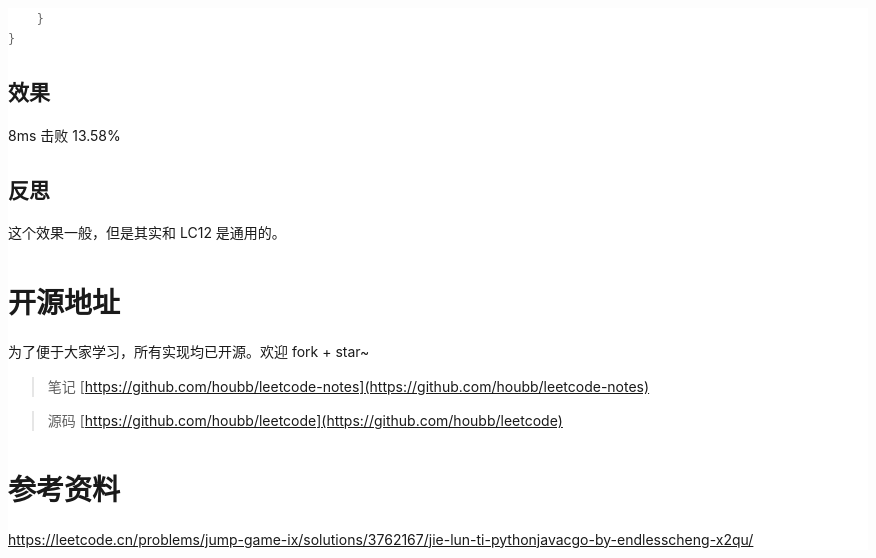 ```java
    }
}
```

## 效果

8ms 击败 13.58%

## 反思

这个效果一般，但是其实和 LC12 是通用的。

# 开源地址

为了便于大家学习，所有实现均已开源。欢迎 fork + star~

> 笔记 [https://github.com/houbb/leetcode-notes](https://github.com/houbb/leetcode-notes)

> 源码 [https://github.com/houbb/leetcode](https://github.com/houbb/leetcode)


# 参考资料

https://leetcode.cn/problems/jump-game-ix/solutions/3762167/jie-lun-ti-pythonjavacgo-by-endlesscheng-x2qu/
